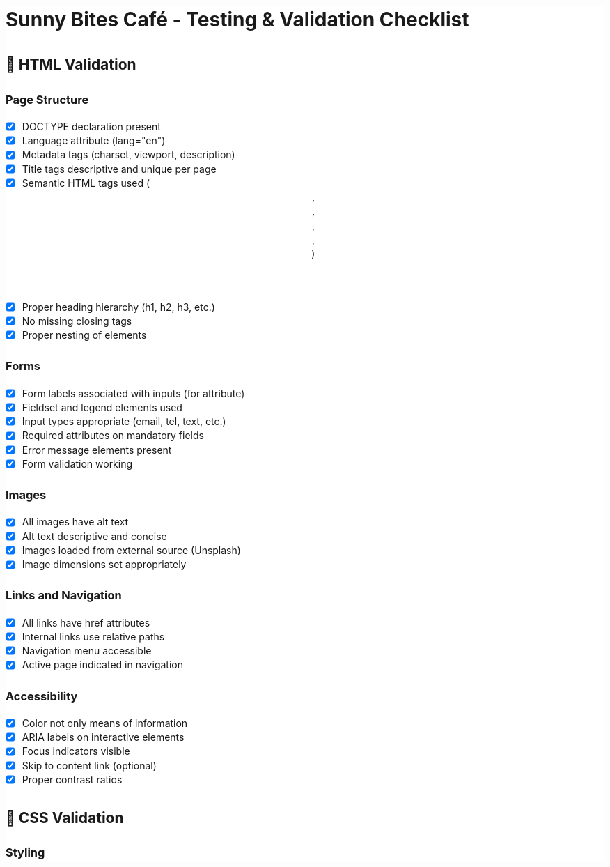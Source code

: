 

# Sunny Bites Café - Testing & Validation Checklist

## 🧪 HTML Validation

### Page Structure

- [x] DOCTYPE declaration present
- [x] Language attribute (lang="en")
- [x] Metadata tags (charset, viewport, description)
- [x] Title tags descriptive and unique per page
- [x] Semantic HTML tags used (<header>, <nav>, <main>, <section>, <footer>)
- [x] Proper heading hierarchy (h1, h2, h3, etc.)
- [x] No missing closing tags
- [x] Proper nesting of elements

### Forms

- [x] Form labels associated with inputs (for attribute)
- [x] Fieldset and legend elements used
- [x] Input types appropriate (email, tel, text, etc.)
- [x] Required attributes on mandatory fields
- [x] Error message elements present
- [x] Form validation working

### Images

- [x] All images have alt text
- [x] Alt text descriptive and concise
- [x] Images loaded from external source (Unsplash)
- [x] Image dimensions set appropriately

### Links and Navigation

- [x] All links have href attributes
- [x] Internal links use relative paths
- [x] Navigation menu accessible
- [x] Active page indicated in navigation

### Accessibility

- [x] Color not only means of information
- [x] ARIA labels on interactive elements
- [x] Focus indicators visible
- [x] Skip to content link (optional)
- [x] Proper contrast ratios

## 🎨 CSS Validation

### Styling
